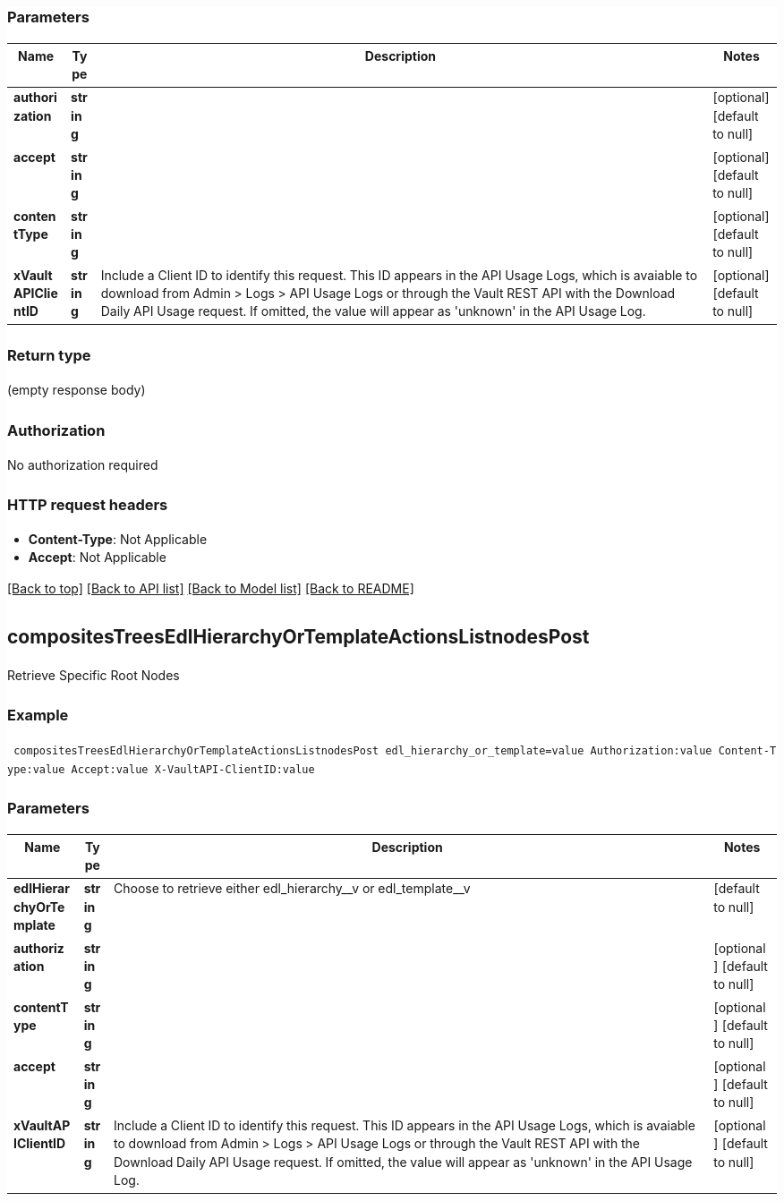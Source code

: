 ### Parameters


Name | Type | Description  | Notes
------------- | ------------- | ------------- | -------------
 **authorization** | **string** |  | [optional] [default to null]
 **accept** | **string** |  | [optional] [default to null]
 **contentType** | **string** |  | [optional] [default to null]
 **xVaultAPIClientID** | **string** | Include a Client ID to identify this request. This ID appears in the API Usage Logs, which is avaiable to download from Admin > Logs > API Usage Logs or through the Vault REST API with the Download Daily API Usage request. If omitted, the value will appear as 'unknown' in the API Usage Log. | [optional] [default to null]

### Return type

(empty response body)

### Authorization

No authorization required

### HTTP request headers

- **Content-Type**: Not Applicable
- **Accept**: Not Applicable

[[Back to top]](#) [[Back to API list]](../README.md#documentation-for-api-endpoints) [[Back to Model list]](../README.md#documentation-for-models) [[Back to README]](../README.md)


## compositesTreesEdlHierarchyOrTemplateActionsListnodesPost

Retrieve Specific Root Nodes

### Example

```bash
 compositesTreesEdlHierarchyOrTemplateActionsListnodesPost edl_hierarchy_or_template=value Authorization:value Content-Type:value Accept:value X-VaultAPI-ClientID:value
```

### Parameters


Name | Type | Description  | Notes
------------- | ------------- | ------------- | -------------
 **edlHierarchyOrTemplate** | **string** | Choose to retrieve either edl_hierarchy__v or edl_template__v | [default to null]
 **authorization** | **string** |  | [optional] [default to null]
 **contentType** | **string** |  | [optional] [default to null]
 **accept** | **string** |  | [optional] [default to null]
 **xVaultAPIClientID** | **string** | Include a Client ID to identify this request. This ID appears in the API Usage Logs, which is avaiable to download from Admin > Logs > API Usage Logs or through the Vault REST API with the Download Daily API Usage request. If omitted, the value will appear as 'unknown' in the API Usage Log. | [optional] [default to null]
